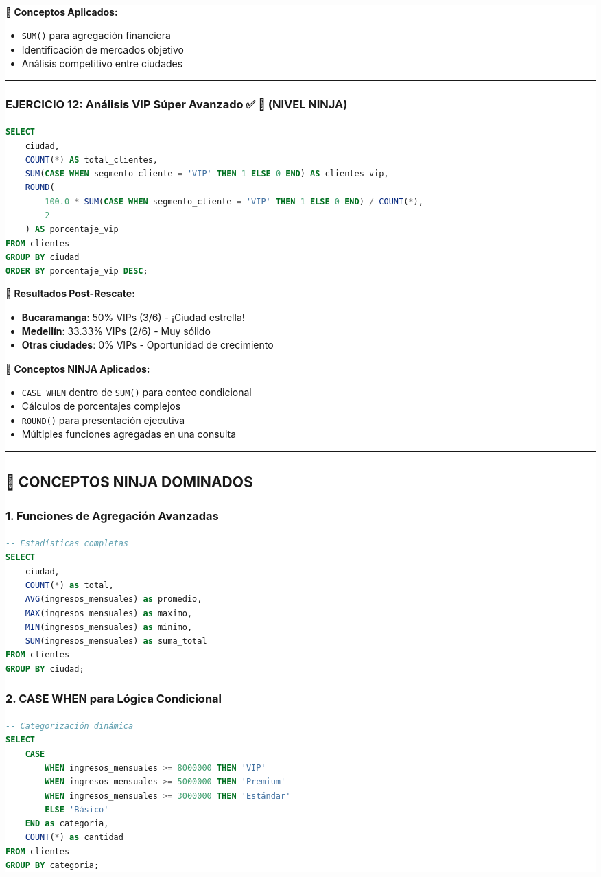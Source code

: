 
**🎯 Conceptos Aplicados:**
- `SUM()` para agregación financiera
- Identificación de mercados objetivo
- Análisis competitivo entre ciudades

---

### **EJERCICIO 12: Análisis VIP Súper Avanzado** ✅ 🧠 **(NIVEL NINJA)**
```sql
SELECT 
    ciudad,
    COUNT(*) AS total_clientes,
    SUM(CASE WHEN segmento_cliente = 'VIP' THEN 1 ELSE 0 END) AS clientes_vip,
    ROUND(
        100.0 * SUM(CASE WHEN segmento_cliente = 'VIP' THEN 1 ELSE 0 END) / COUNT(*),
        2
    ) AS porcentaje_vip
FROM clientes
GROUP BY ciudad
ORDER BY porcentaje_vip DESC;
```
**🎯 Resultados Post-Rescate:**
- **Bucaramanga**: 50% VIPs (3/6) - ¡Ciudad estrella!
- **Medellín**: 33.33% VIPs (2/6) - Muy sólido
- **Otras ciudades**: 0% VIPs - Oportunidad de crecimiento

**🎯 Conceptos NINJA Aplicados:**
- `CASE WHEN` dentro de `SUM()` para conteo condicional
- Cálculos de porcentajes complejos
- `ROUND()` para presentación ejecutiva
- Múltiples funciones agregadas en una consulta

---

## 🎯 **CONCEPTOS NINJA DOMINADOS**

### **1. Funciones de Agregación Avanzadas**
```sql
-- Estadísticas completas
SELECT 
    ciudad,
    COUNT(*) as total,
    AVG(ingresos_mensuales) as promedio,
    MAX(ingresos_mensuales) as maximo,
    MIN(ingresos_mensuales) as minimo,
    SUM(ingresos_mensuales) as suma_total
FROM clientes 
GROUP BY ciudad;
```

### **2. CASE WHEN para Lógica Condicional**
```sql
-- Categorización dinámica
SELECT 
    CASE 
        WHEN ingresos_mensuales >= 8000000 THEN 'VIP'
        WHEN ingresos_mensuales >= 5000000 THEN 'Premium'
        WHEN ingresos_mensuales >= 3000000 THEN 'Estándar'
        ELSE 'Básico'
    END as categoria,
    COUNT(*) as cantidad
FROM clientes 
GROUP BY categoria;
```